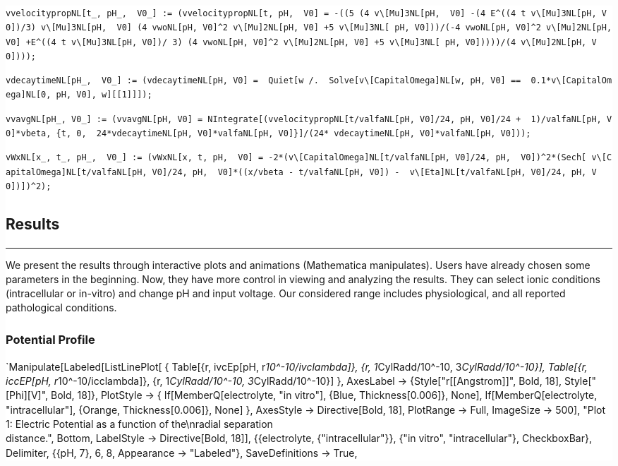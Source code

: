  
`vvelocitypropNL[t_, pH_, 
   V0_] := (vvelocitypropNL[t, pH, 
     V0] = -((5 (4 v\[Mu]3NL[pH, 
             V0] -(4 E^((4 t v\[Mu]3NL[pH, V0])/3)
               v\[Mu]3NL[pH, 
               V0] (4 vwoNL[pH, V0]^2 v\[Mu]2NL[pH, V0] +5 v\[Mu]3NL[
                  pH, V0]))/(-4 vwoNL[pH, V0]^2 v\[Mu]2NL[pH, 
                V0] +E^((4 t v\[Mu]3NL[pH, V0])/
               3) (4 vwoNL[pH, V0]^2 v\[Mu]2NL[pH, V0] +5 v\[Mu]3NL[
                   pH, V0]))))/(4 v\[Mu]2NL[pH, V0])));`

`vdecaytimeNL[pH_, 
   V0_] := (vdecaytimeNL[pH, V0] = 
    Quiet[w /. 
      Solve[v\[CapitalOmega]NL[w, pH, V0] == 
         0.1*v\[CapitalOmega]NL[0, pH, V0], w][[1]]]);`

`vvavgNL[pH_, V0_] := (vvavgNL[pH, V0]
    = NIntegrate[(vvelocitypropNL[t/valfaNL[pH, V0]/24, pH, V0]/24 + 
          1)/valfaNL[pH, V0]*vbeta, {t, 0, 
       24*vdecaytimeNL[pH, V0]*valfaNL[pH, V0]}]/(24*
       vdecaytimeNL[pH, V0]*valfaNL[pH, V0]));`

`vWxNL[x_, t_, pH_, 
   V0_] := (vWxNL[x, t, pH, 
     V0] = -2*(v\[CapitalOmega]NL[t/valfaNL[pH, V0]/24, pH, 
        V0])^2*(Sech[
        v\[CapitalOmega]NL[t/valfaNL[pH, V0]/24, pH, 
          V0]*((x/vbeta - t/valfaNL[pH, V0]) - 
           v\[Eta]NL[t/valfaNL[pH, V0]/24, pH, V0])])^2);`

## Results
---

We present the results through interactive plots and animations (Mathematica manipulates). Users have already chosen some parameters in the beginning. Now, they have more control in viewing and analyzing the results. They can select ionic conditions (intracellular or in-vitro) and change pH and input voltage. Our considered range includes physiological, and all reported pathological conditions.

### Potential Profile

`Manipulate[Labeled[ListLinePlot[
   {
    Table[{r, ivcEp[pH, r*10^-10/ivclambda]}, {r, 1*CylRadd/10^-10, 
      3*CylRadd/10^-10}],
    Table[{r, iccEP[pH, r*10^-10/icclambda]}, {r, 1*CylRadd/10^-10, 
      3*CylRadd/10^-10}]
    },
   AxesLabel -> {Style["r[\[Angstrom]]", Bold, 18], 
     Style["\[Phi][V]", Bold, 18]},
   PlotStyle -> {
     If[MemberQ[electrolyte, "in vitro"], {Blue, Thickness[0.006]}, 
      None],
     If[MemberQ[electrolyte, "intracellular"], {Orange, 
       Thickness[0.006]}, None]
     },
   AxesStyle -> Directive[Bold, 18], PlotRange -> Full, 
   ImageSize -> 500],
  "Plot 1: Electric Potential as a function of the\nradial separation \
distance.", Bottom, LabelStyle -> Directive[Bold, 18]],
 {{electrolyte, {"intracellular"}}, {"in vitro", "intracellular"}, 
  CheckboxBar},
 Delimiter,
 {{pH, 7}, 6, 8, Appearance -> "Labeled"}, SaveDefinitions -> True, 